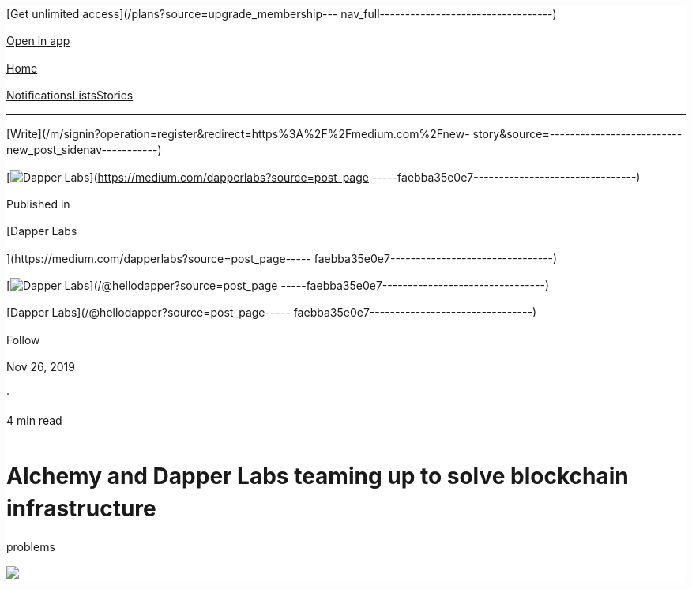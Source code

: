 [](/)

[Get unlimited access](/plans?source=upgrade_membership---
nav_full----------------------------------)

[Open in
app](https://rsci.app.link/?$canonical_url=https%3A%2F%2Fmedium.com/p/faebba35e0e7&~feature=LoOpenInAppButton&~channel=ShowPostUnderCollection&~stage=mobileNavBar)

[](/)

[Home](/)

[Notifications](/m/signin?operation=register&redirect=https%3A%2F%2Fmedium.com%2Fme%2Fnotifications&source=--------------------------notifications_sidenav-----------)[Lists](/m/signin?operation=register&redirect=https%3A%2F%2Fmedium.com%2Fme%2Flists&source=--------------------------lists_sidenav-----------)[Stories](/m/signin?operation=register&redirect=https%3A%2F%2Fmedium.com%2Fme%2Fstories%2Fdrafts&source=--------------------------stories_sidenav-----------)

* * *

[Write](/m/signin?operation=register&redirect=https%3A%2F%2Fmedium.com%2Fnew-
story&source=--------------------------new_post_sidenav-----------)

[![Dapper
Labs](https://miro.medium.com/fit/c/64/64/1*4qrJW34TWRKo2UlCo9IqbQ.png)](https://medium.com/dapperlabs?source=post_page
-----faebba35e0e7--------------------------------)

Published in

[Dapper Labs

](https://medium.com/dapperlabs?source=post_page-----
faebba35e0e7--------------------------------)

[![Dapper
Labs](https://miro.medium.com/fit/c/96/96/1*4qrJW34TWRKo2UlCo9IqbQ.png)](/@hellodapper?source=post_page
-----faebba35e0e7--------------------------------)

[Dapper Labs](/@hellodapper?source=post_page-----
faebba35e0e7--------------------------------)

Follow

Nov 26, 2019

·

4 min read

# Alchemy and Dapper Labs teaming up to solve blockchain infrastructure
problems

![](https://miro.medium.com/max/1400/1*t4qpnZFmLcvegubcs0248Q.png)

